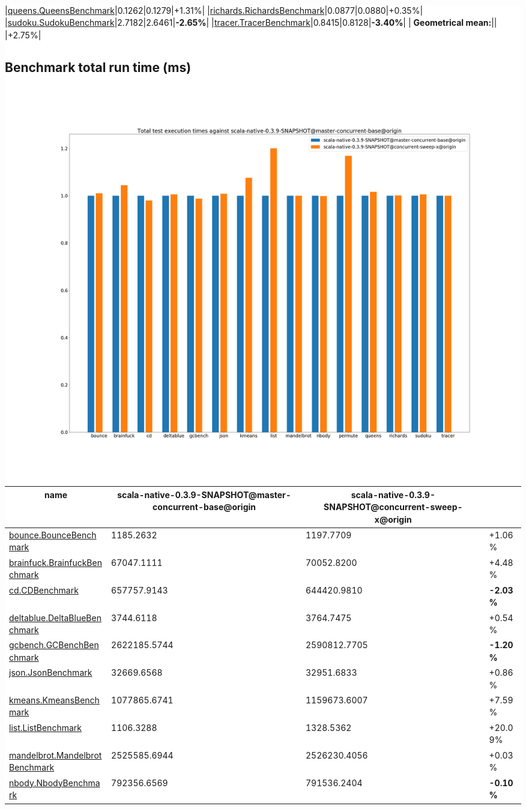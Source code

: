 |[queens.QueensBenchmark](#queensqueensbenchmark)|0.1262|0.1279|+1.31%|
|[richards.RichardsBenchmark](#richardsrichardsbenchmark)|0.0877|0.0880|+0.35%|
|[sudoku.SudokuBenchmark](#sudokusudokubenchmark)|2.7182|2.6461|__-2.65%__|
|[tracer.TracerBenchmark](#tracertracerbenchmark)|0.8415|0.8128|__-3.40%__|
| __Geometrical mean:__|| |+2.75%|
## Benchmark total run time (ms) 
![Chart](relative_total.png)

|name | scala-native-0.3.9-SNAPSHOT@master-concurrent-base@origin | scala-native-0.3.9-SNAPSHOT@concurrent-sweep-x@origin | |
| -- | -- | -- | -- |
|[bounce.BounceBenchmark](#bouncebouncebenchmark)|1185.2632|1197.7709|+1.06%|
|[brainfuck.BrainfuckBenchmark](#brainfuckbrainfuckbenchmark)|67047.1111|70052.8200|+4.48%|
|[cd.CDBenchmark](#cdcdbenchmark)|657757.9143|644420.9810|__-2.03%__|
|[deltablue.DeltaBlueBenchmark](#deltabluedeltabluebenchmark)|3744.6118|3764.7475|+0.54%|
|[gcbench.GCBenchBenchmark](#gcbenchgcbenchbenchmark)|2622185.5744|2590812.7705|__-1.20%__|
|[json.JsonBenchmark](#jsonjsonbenchmark)|32669.6568|32951.6833|+0.86%|
|[kmeans.KmeansBenchmark](#kmeanskmeansbenchmark)|1077865.6741|1159673.6007|+7.59%|
|[list.ListBenchmark](#listlistbenchmark)|1106.3288|1328.5362|+20.09%|
|[mandelbrot.MandelbrotBenchmark](#mandelbrotmandelbrotbenchmark)|2525585.6944|2526230.4056|+0.03%|
|[nbody.NbodyBenchmark](#nbodynbodybenchmark)|792356.6569|791536.2404|__-0.10%__|
